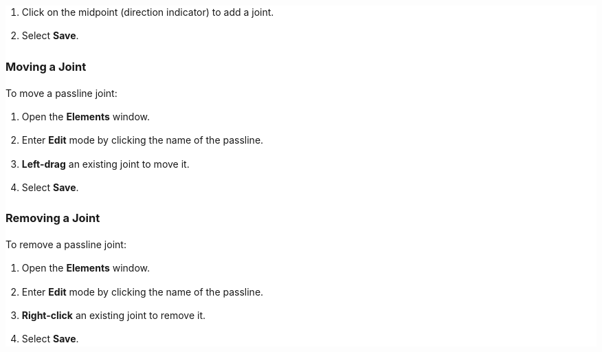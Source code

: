 1. Click on the midpoint (direction indicator) to add a joint.

1. Select **Save**.

### Moving a Joint

To move a passline joint:

1. Open the **Elements** window.

1. Enter **Edit** mode by clicking the name of the passline.

1. **Left-drag** an existing joint to move it.

1. Select **Save**.

### Removing a Joint

To remove a passline joint:

1. Open the **Elements** window.

1. Enter **Edit** mode by clicking the name of the passline.

1. **Right-click** an existing joint to remove it.

1. Select **Save**.


[Configuring Pass Detector]: conf_passdet.md
[Stream Configurator UI Guide]: conf_sc_ui.md
[Toggling Entrance Direction]: #toggling-entrance-direction
